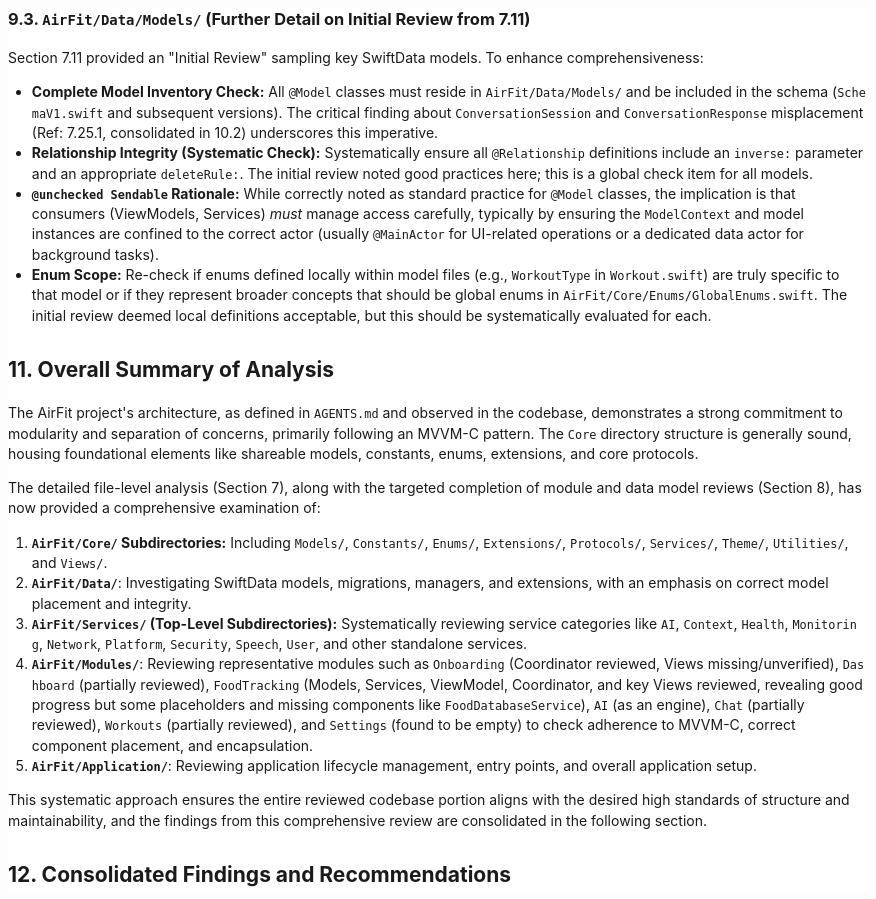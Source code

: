 ### 9.3. `AirFit/Data/Models/` (Further Detail on Initial Review from 7.11)

Section 7.11 provided an "Initial Review" sampling key SwiftData models. To enhance comprehensiveness:

*   **Complete Model Inventory Check:** All `@Model` classes must reside in `AirFit/Data/Models/` and be included in the schema (`SchemaV1.swift` and subsequent versions). The critical finding about `ConversationSession` and `ConversationResponse` misplacement (Ref: 7.25.1, consolidated in 10.2) underscores this imperative.
*   **Relationship Integrity (Systematic Check):** Systematically ensure all `@Relationship` definitions include an `inverse:` parameter and an appropriate `deleteRule:`. The initial review noted good practices here; this is a global check item for all models.
*   **`@unchecked Sendable` Rationale:** While correctly noted as standard practice for `@Model` classes, the implication is that consumers (ViewModels, Services) *must* manage access carefully, typically by ensuring the `ModelContext` and model instances are confined to the correct actor (usually `@MainActor` for UI-related operations or a dedicated data actor for background tasks).
*   **Enum Scope:** Re-check if enums defined locally within model files (e.g., `WorkoutType` in `Workout.swift`) are truly specific to that model or if they represent broader concepts that should be global enums in `AirFit/Core/Enums/GlobalEnums.swift`. The initial review deemed local definitions acceptable, but this should be systematically evaluated for each.

## 11. Overall Summary of Analysis

The AirFit project's architecture, as defined in `AGENTS.md` and observed in the codebase, demonstrates a strong commitment to modularity and separation of concerns, primarily following an MVVM-C pattern. The `Core` directory structure is generally sound, housing foundational elements like shareable models, constants, enums, extensions, and core protocols.

The detailed file-level analysis (Section 7), along with the targeted completion of module and data model reviews (Section 8), has now provided a comprehensive examination of:
1.  **`AirFit/Core/` Subdirectories:** Including `Models/`, `Constants/`, `Enums/`, `Extensions/`, `Protocols/`, `Services/`, `Theme/`, `Utilities/`, and `Views/`.
2.  **`AirFit/Data/`**: Investigating SwiftData models, migrations, managers, and extensions, with an emphasis on correct model placement and integrity.
3.  **`AirFit/Services/` (Top-Level Subdirectories):** Systematically reviewing service categories like `AI`, `Context`, `Health`, `Monitoring`, `Network`, `Platform`, `Security`, `Speech`, `User`, and other standalone services.
4.  **`AirFit/Modules/`**: Reviewing representative modules such as `Onboarding` (Coordinator reviewed, Views missing/unverified), `Dashboard` (partially reviewed), `FoodTracking` (Models, Services, ViewModel, Coordinator, and key Views reviewed, revealing good progress but some placeholders and missing components like `FoodDatabaseService`), `AI` (as an engine), `Chat` (partially reviewed), `Workouts` (partially reviewed), and `Settings` (found to be empty) to check adherence to MVVM-C, correct component placement, and encapsulation.
5.  **`AirFit/Application/`**: Reviewing application lifecycle management, entry points, and overall application setup.

This systematic approach ensures the entire reviewed codebase portion aligns with the desired high standards of structure and maintainability, and the findings from this comprehensive review are consolidated in the following section.

## 12. Consolidated Findings and Recommendations
